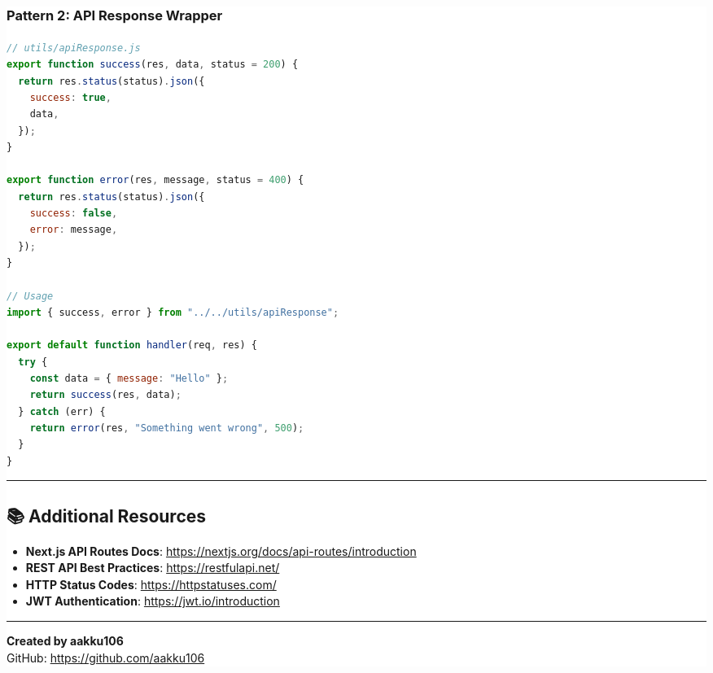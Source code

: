 ### Pattern 2: API Response Wrapper

```javascript
// utils/apiResponse.js
export function success(res, data, status = 200) {
  return res.status(status).json({
    success: true,
    data,
  });
}

export function error(res, message, status = 400) {
  return res.status(status).json({
    success: false,
    error: message,
  });
}

// Usage
import { success, error } from "../../utils/apiResponse";

export default function handler(req, res) {
  try {
    const data = { message: "Hello" };
    return success(res, data);
  } catch (err) {
    return error(res, "Something went wrong", 500);
  }
}
```

---

## 📚 Additional Resources

- **Next.js API Routes Docs**: https://nextjs.org/docs/api-routes/introduction
- **REST API Best Practices**: https://restfulapi.net/
- **HTTP Status Codes**: https://httpstatuses.com/
- **JWT Authentication**: https://jwt.io/introduction

---

**Created by aakku106**  
GitHub: https://github.com/aakku106
